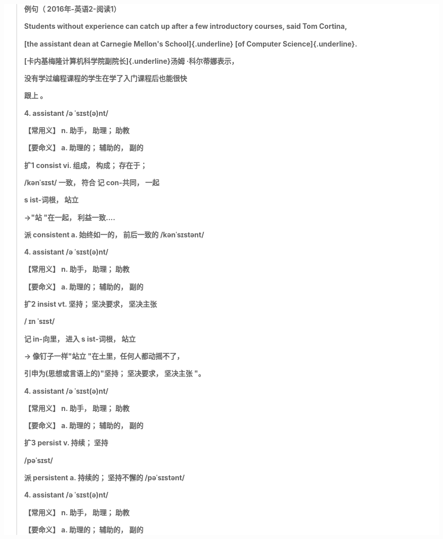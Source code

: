 > **例句（ 2016年-英语2-阅读1）**
>
> **Students without experience can catch up after a few introductory
> courses, said Tom Cortina,**
>
> **[the assistant dean at Carnegie Mellon\'s School]{.underline} [of
> Computer Science]{.underline}.**
>
> **[卡内基梅隆计算机科学院副院长]{.underline}汤姆 ·科尔蒂娜表示，**
>
> **没有学过编程课程的学生在学了入门课程后也能很快**
>
> **跟上 。**
>
> **4. assistant /ə ˈsɪst(ə)nt/**
>
> **【常用义】 n. 助手， 助理； 助教**
>
> **【要命义】 a. 助理的； 辅助的， 副的**
>
> **扩1 consist vi. 组成， 构成； 存在于；**
>
> **/kənˈsɪst/ 一致， 符合 记 con-共同， 一起**
>
> **s ist-词根， 站立**
>
> **→"站 "在一起， 利益一致\....**
>
> **派 consistent a. 始终如一的， 前后一致的 /kənˈsɪstənt/**
>
> **4. assistant /ə ˈsɪst(ə)nt/**
>
> **【常用义】 n. 助手， 助理； 助教**
>
> **【要命义】 a. 助理的； 辅助的， 副的**
>
> **扩2 insist vt. 坚持； 坚决要求， 坚决主张**
>
> **/ ɪn ˈsɪst/**
>
> **记 in-向里， 进入 s ist-词根， 站立**
>
> **→ 像钉子一样"站立 "在土里，任何人都动摇不了，**
>
> **引申为(思想或言语上的)"坚持； 坚决要求， 坚决主张 "。**
>
> **4. assistant /ə ˈsɪst(ə)nt/**
>
> **【常用义】 n. 助手， 助理； 助教**
>
> **【要命义】 a. 助理的； 辅助的， 副的**
>
> **扩3 persist v. 持续； 坚持**
>
> **/pəˈsɪst/**
>
> **派 persistent a. 持续的； 坚持不懈的 /pəˈsɪstənt/**
>
> **4. assistant /ə ˈsɪst(ə)nt/**
>
> **【常用义】 n. 助手， 助理； 助教**
>
> **【要命义】 a. 助理的； 辅助的， 副的**
>
